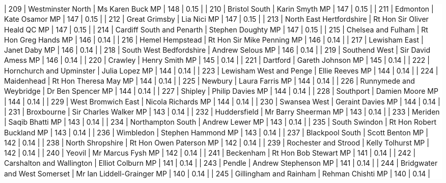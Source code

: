 | 209 | Westminster North | Ms Karen Buck MP | 148 | 0.15 |
| 210 | Bristol South | Karin Smyth MP | 147 | 0.15 |
| 211 | Edmonton | Kate Osamor MP | 147 | 0.15 |
| 212 | Great Grimsby | Lia Nici MP | 147 | 0.15 |
| 213 | North East Hertfordshire | Rt Hon Sir Oliver Heald QC MP | 147 | 0.15 |
| 214 | Cardiff South and Penarth | Stephen Doughty MP | 147 | 0.15 |
| 215 | Chelsea and Fulham | Rt Hon Greg Hands MP | 146 | 0.14 |
| 216 | Hemel Hempstead | Rt Hon Sir Mike Penning MP | 146 | 0.14 |
| 217 | Lewisham East | Janet Daby MP | 146 | 0.14 |
| 218 | South West Bedfordshire | Andrew Selous MP | 146 | 0.14 |
| 219 | Southend West | Sir David Amess MP | 146 | 0.14 |
| 220 | Crawley | Henry Smith MP | 145 | 0.14 |
| 221 | Dartford | Gareth Johnson MP | 145 | 0.14 |
| 222 | Hornchurch and Upminster | Julia Lopez MP | 144 | 0.14 |
| 223 | Lewisham West and Penge | Ellie Reeves MP | 144 | 0.14 |
| 224 | Maidenhead | Rt Hon Theresa May MP | 144 | 0.14 |
| 225 | Newbury | Laura Farris MP | 144 | 0.14 |
| 226 | Runnymede and Weybridge | Dr Ben Spencer MP | 144 | 0.14 |
| 227 | Shipley | Philip Davies MP | 144 | 0.14 |
| 228 | Southport | Damien Moore MP | 144 | 0.14 |
| 229 | West Bromwich East | Nicola Richards MP | 144 | 0.14 |
| 230 | Swansea West | Geraint Davies MP | 144 | 0.14 |
| 231 | Broxbourne | Sir Charles Walker MP | 143 | 0.14 |
| 232 | Huddersfield | Mr Barry Sheerman MP | 143 | 0.14 |
| 233 | Meriden | Saqib Bhatti MP | 143 | 0.14 |
| 234 | Northampton South | Andrew Lewer MP | 143 | 0.14 |
| 235 | South Swindon | Rt Hon Robert Buckland MP | 143 | 0.14 |
| 236 | Wimbledon | Stephen Hammond MP | 143 | 0.14 |
| 237 | Blackpool South | Scott Benton MP | 142 | 0.14 |
| 238 | North Shropshire | Rt Hon Owen Paterson MP | 142 | 0.14 |
| 239 | Rochester and Strood | Kelly Tolhurst MP | 142 | 0.14 |
| 240 | Yeovil | Mr Marcus Fysh MP | 142 | 0.14 |
| 241 | Beckenham | Rt Hon Bob Stewart MP | 141 | 0.14 |
| 242 | Carshalton and Wallington | Elliot Colburn MP | 141 | 0.14 |
| 243 | Pendle | Andrew Stephenson MP | 141 | 0.14 |
| 244 | Bridgwater and West Somerset | Mr Ian Liddell-Grainger MP | 140 | 0.14 |
| 245 | Gillingham and Rainham | Rehman Chishti MP | 140 | 0.14 |